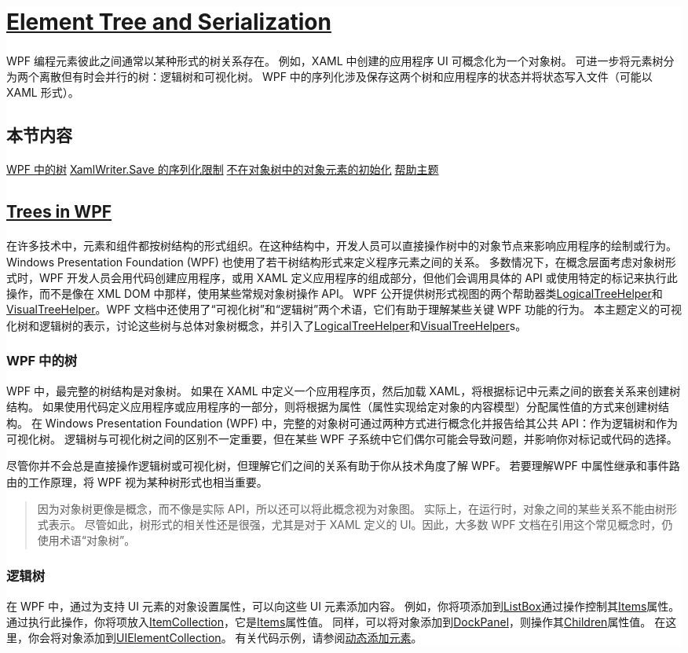# [Element Tree and Serialization](https://docs.microsoft.com/en-us/dotnet/framework/wpf/advanced/element-tree-and-serialization)

WPF 编程元素彼此之间通常以某种形式的树关系存在。 例如，XAML 中创建的应用程序 UI 可概念化为一个对象树。 可进一步将元素树分为两个离散但有时会并行的树：逻辑树和可视化树。 WPF 中的序列化涉及保存这两个树和应用程序的状态并将状态写入文件（可能以 XAML 形式）。

## 本节内容

[WPF 中的树](https://docs.microsoft.com/zh-cn/dotnet/framework/wpf/advanced/trees-in-wpf)
[XamlWriter.Save 的序列化限制](https://docs.microsoft.com/zh-cn/dotnet/framework/wpf/advanced/serialization-limitations-of-xamlwriter-save)
[不在对象树中的对象元素的初始化](https://docs.microsoft.com/zh-cn/dotnet/framework/wpf/advanced/initialization-for-object-elements-not-in-an-object-tree)
[帮助主题](https://docs.microsoft.com/zh-cn/dotnet/framework/wpf/advanced/element-tree-and-serialization-how-to-topics)

## [Trees in WPF](https://docs.microsoft.com/en-us/dotnet/framework/wpf/advanced/trees-in-wpf)

在许多技术中，元素和组件都按树结构的形式组织。在这种结构中，开发人员可以直接操作树中的对象节点来影响应用程序的绘制或行为。 Windows Presentation Foundation (WPF) 也使用了若干树结构形式来定义程序元素之间的关系。 多数情况下，在概念层面考虑对象树形式时，WPF 开发人员会用代码创建应用程序，或用 XAML 定义应用程序的组成部分，但他们会调用具体的 API 或使用特定的标记来执行此操作，而不是像在 XML DOM 中那样，使用某些常规对象树操作 API。 WPF 公开提供树形式视图的两个帮助器类[LogicalTreeHelper](https://docs.microsoft.com/zh-cn/dotnet/api/system.windows.logicaltreehelper)和[VisualTreeHelper](https://docs.microsoft.com/zh-cn/dotnet/api/system.windows.media.visualtreehelper)。WPF 文档中还使用了“可视化树”和“逻辑树”两个术语，它们有助于理解某些关键 WPF 功能的行为。 本主题定义的可视化树和逻辑树的表示，讨论这些树与总体对象树概念，并引入了[LogicalTreeHelper](https://docs.microsoft.com/zh-cn/dotnet/api/system.windows.logicaltreehelper)和[VisualTreeHelper](https://docs.microsoft.com/zh-cn/dotnet/api/system.windows.media.visualtreehelper)s。

### WPF 中的树

WPF 中，最完整的树结构是对象树。 如果在 XAML 中定义一个应用程序页，然后加载 XAML，将根据标记中元素之间的嵌套关系来创建树结构。 如果使用代码定义应用程序或应用程序的一部分，则将根据为属性（属性实现给定对象的内容模型）分配属性值的方式来创建树结构。 在 Windows Presentation Foundation (WPF) 中，完整的对象树可通过两种方式进行概念化并报告给其公共 API：作为逻辑树和作为可视化树。 逻辑树与可视化树之间的区别不一定重要，但在某些 WPF 子系统中它们偶尔可能会导致问题，并影响你对标记或代码的选择。

尽管你并不会总是直接操作逻辑树或可视化树，但理解它们之间的关系有助于你从技术角度了解 WPF。 若要理解WPF 中属性继承和事件路由的工作原理，将 WPF 视为某种树形式也相当重要。

> 因为对象树更像是概念，而不像是实际 API，所以还可以将此概念视为对象图。 实际上，在运行时，对象之间的某些关系不能由树形式表示。 尽管如此，树形式的相关性还是很强，尤其是对于 XAML 定义的 UI。因此，大多数 WPF 文档在引用这个常见概念时，仍使用术语“对象树”。

### 逻辑树

在 WPF 中，通过为支持 UI 元素的对象设置属性，可以向这些 UI 元素添加内容。 例如，你将项添加到[ListBox](https://docs.microsoft.com/zh-cn/dotnet/api/system.windows.controls.listbox)通过操作控制其[Items](https://docs.microsoft.com/zh-cn/dotnet/api/system.windows.controls.itemscontrol.items)属性。 通过执行此操作，你将项放入[ItemCollection](https://docs.microsoft.com/zh-cn/dotnet/api/system.windows.controls.itemcollection)，它是[Items](https://docs.microsoft.com/zh-cn/dotnet/api/system.windows.controls.itemscontrol.items)属性值。 同样，可以将对象添加到[DockPanel](https://docs.microsoft.com/zh-cn/dotnet/api/system.windows.controls.dockpanel)，则操作其[Children](https://docs.microsoft.com/zh-cn/dotnet/api/system.windows.controls.panel.children)属性值。 在这里，你会将对象添加到[UIElementCollection](https://docs.microsoft.com/zh-cn/dotnet/api/system.windows.controls.uielementcollection)。 有关代码示例，请参阅[动态添加元素](https://msdn.microsoft.com/library/d00f258a-7973-4de7-bc54-a3fc1f638419)。
